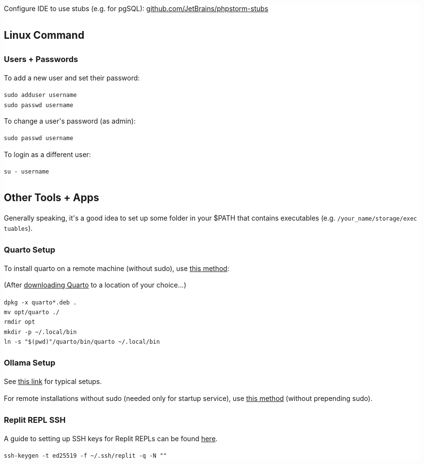 Configure IDE to use stubs (e.g. for pgSQL): [github.com/JetBrains/phpstorm-stubs](https://github.com/JetBrains/phpstorm-stubs)

## Linux Command

### Users + Passwords

To add a new user and set their password:

```shell
sudo adduser username
sudo passwd username
```

To change a user's password (as admin):

```shell
sudo passwd username
```

To login as a different user:

```shell
su - username
```

## Other Tools + Apps

Generally speaking, it's a good idea to set up some folder in your \$PATH that contains executables (e.g. `/your_name/storage/exectuables`).

### Quarto Setup

To install quarto on a remote machine (without sudo), use [this method](https://nbdev.fast.ai/getting_started.html):

(After [downloading Quarto](https://quarto.org/docs/get-started/) to a location of your choice...)

```shell
dpkg -x quarto*.deb .
mv opt/quarto ./
rmdir opt
mkdir -p ~/.local/bin
ln -s "$(pwd)"/quarto/bin/quarto ~/.local/bin
```

### Ollama Setup

See [this link](https://ollama.com/download/linux) for typical setups.

For remote installations without sudo (needed only for startup service), use [this method](https://github.com/ollama/ollama/blob/main/docs/linux.md#manual-install) (without prepending sudo).

### Replit REPL SSH

A guide to setting up SSH keys for Replit REPLs can be found [here](https://docs.replit.com/replit-workspace/ssh).

```shell
ssh-keygen -t ed25519 -f ~/.ssh/replit -q -N ""
```
